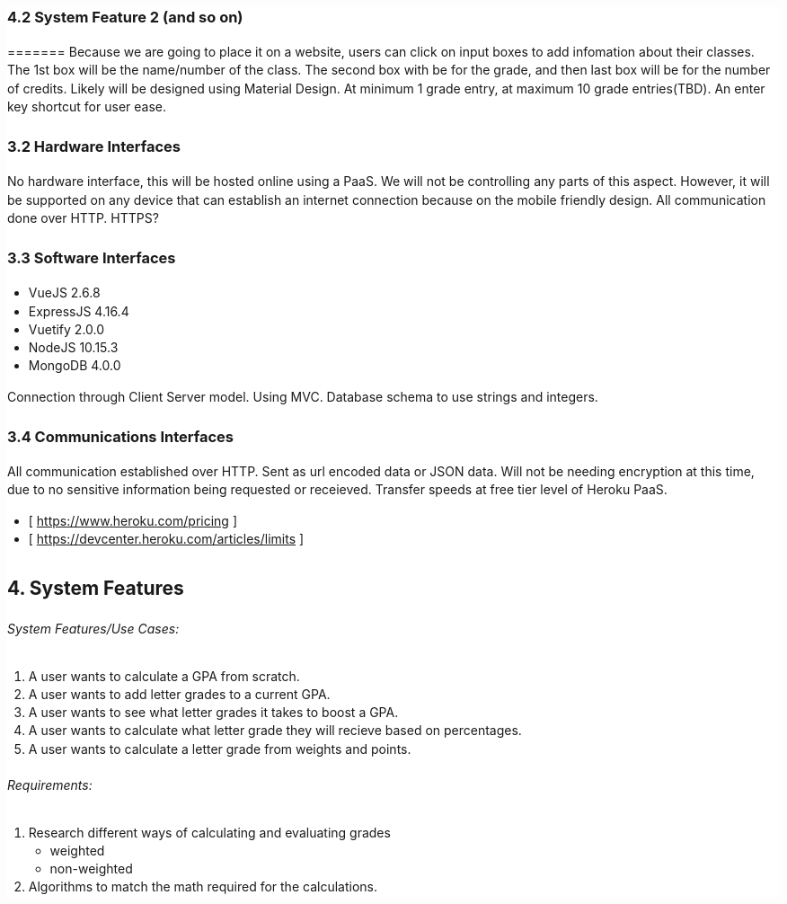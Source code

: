 ### 4.2 System Feature 2 (and so on)
=======
Because we are going to place it on a website, users can click on input boxes to add infomation about their classes. The 1st box will be the name/number of the class. The second box with be for the grade, and then last box will be for the number of credits. Likely will be designed using Material Design. At minimum 1 grade entry, at maximum 10 grade entries(TBD). An enter key shortcut for user ease. 



### 3.2 Hardware Interfaces

No hardware interface, this will be hosted online using a PaaS. We will not be controlling any parts of this aspect. However, it will be supported on any device that can establish an internet connection because on the mobile friendly design. All communication done over HTTP. HTTPS?


### 3.3 Software Interfaces

- VueJS 2.6.8
- ExpressJS 4.16.4
- Vuetify 2.0.0
- NodeJS 10.15.3
- MongoDB 4.0.0

Connection through Client Server model. Using MVC. Database schema to use strings and integers. 



### 3.4 Communications Interfaces

All communication established over HTTP. Sent as url encoded data or JSON data. Will not be needing encryption at this time, due to no sensitive information being requested or receieved. Transfer speeds at free tier level of Heroku PaaS. 
* [ https://www.heroku.com/pricing ] <br> 
* [ https://devcenter.heroku.com/articles/limits ]



## 4. System Features

###### System Features/Use Cases:
1. A user wants to calculate a GPA from scratch.
2. A user wants to add letter grades to a current GPA.
3. A user wants to see what letter grades it takes to boost a GPA.
4. A user wants to calculate what letter grade they will recieve based on percentages. 
5. A user wants to calculate a letter grade from weights and points. 

###### Requirements:
1. Research different ways of calculating and evaluating grades
    - weighted
    -  non-weighted
2. Algorithms to match the math required for the calculations. 

